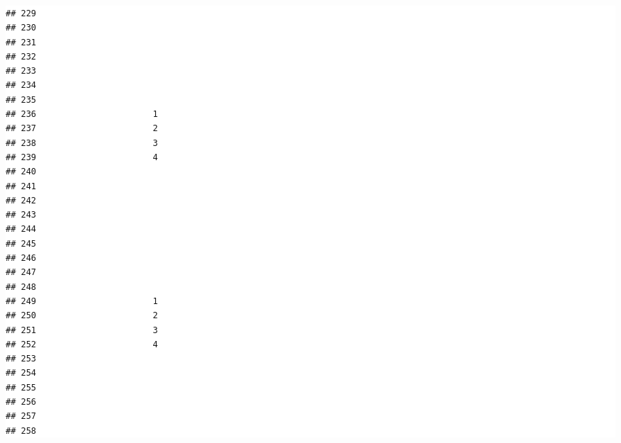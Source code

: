     ## 229                                                      
    ## 230                                                      
    ## 231                                                      
    ## 232                                                      
    ## 233                                                      
    ## 234                                                      
    ## 235                                                      
    ## 236                       1                              
    ## 237                       2                              
    ## 238                       3                              
    ## 239                       4                              
    ## 240                                                      
    ## 241                                                      
    ## 242                                                      
    ## 243                                                      
    ## 244                                                      
    ## 245                                                      
    ## 246                                                      
    ## 247                                                      
    ## 248                                                      
    ## 249                       1                              
    ## 250                       2                              
    ## 251                       3                              
    ## 252                       4                              
    ## 253                                                      
    ## 254                                                      
    ## 255                                                      
    ## 256                                                      
    ## 257                                                      
    ## 258                                                      